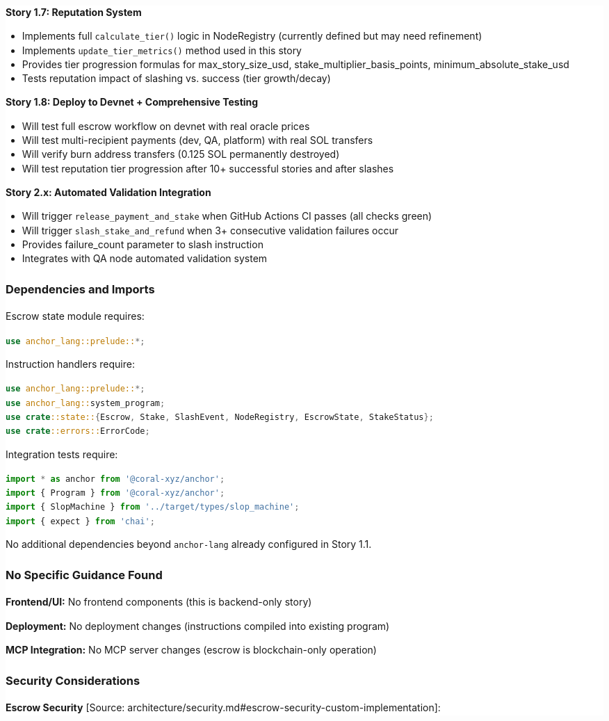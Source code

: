 **Story 1.7: Reputation System**
- Implements full `calculate_tier()` logic in NodeRegistry (currently defined but may need refinement)
- Implements `update_tier_metrics()` method used in this story
- Provides tier progression formulas for max_story_size_usd, stake_multiplier_basis_points, minimum_absolute_stake_usd
- Tests reputation impact of slashing vs. success (tier growth/decay)

**Story 1.8: Deploy to Devnet + Comprehensive Testing**
- Will test full escrow workflow on devnet with real oracle prices
- Will test multi-recipient payments (dev, QA, platform) with real SOL transfers
- Will verify burn address transfers (0.125 SOL permanently destroyed)
- Will test reputation tier progression after 10+ successful stories and after slashes

**Story 2.x: Automated Validation Integration**
- Will trigger `release_payment_and_stake` when GitHub Actions CI passes (all checks green)
- Will trigger `slash_stake_and_refund` when 3+ consecutive validation failures occur
- Provides failure_count parameter to slash instruction
- Integrates with QA node automated validation system

### Dependencies and Imports

Escrow state module requires:
```rust
use anchor_lang::prelude::*;
```

Instruction handlers require:
```rust
use anchor_lang::prelude::*;
use anchor_lang::system_program;
use crate::state::{Escrow, Stake, SlashEvent, NodeRegistry, EscrowState, StakeStatus};
use crate::errors::ErrorCode;
```

Integration tests require:
```typescript
import * as anchor from '@coral-xyz/anchor';
import { Program } from '@coral-xyz/anchor';
import { SlopMachine } from '../target/types/slop_machine';
import { expect } from 'chai';
```

No additional dependencies beyond `anchor-lang` already configured in Story 1.1.

### No Specific Guidance Found

**Frontend/UI:** No frontend components (this is backend-only story)

**Deployment:** No deployment changes (instructions compiled into existing program)

**MCP Integration:** No MCP server changes (escrow is blockchain-only operation)

### Security Considerations

**Escrow Security** [Source: architecture/security.md#escrow-security-custom-implementation]:
